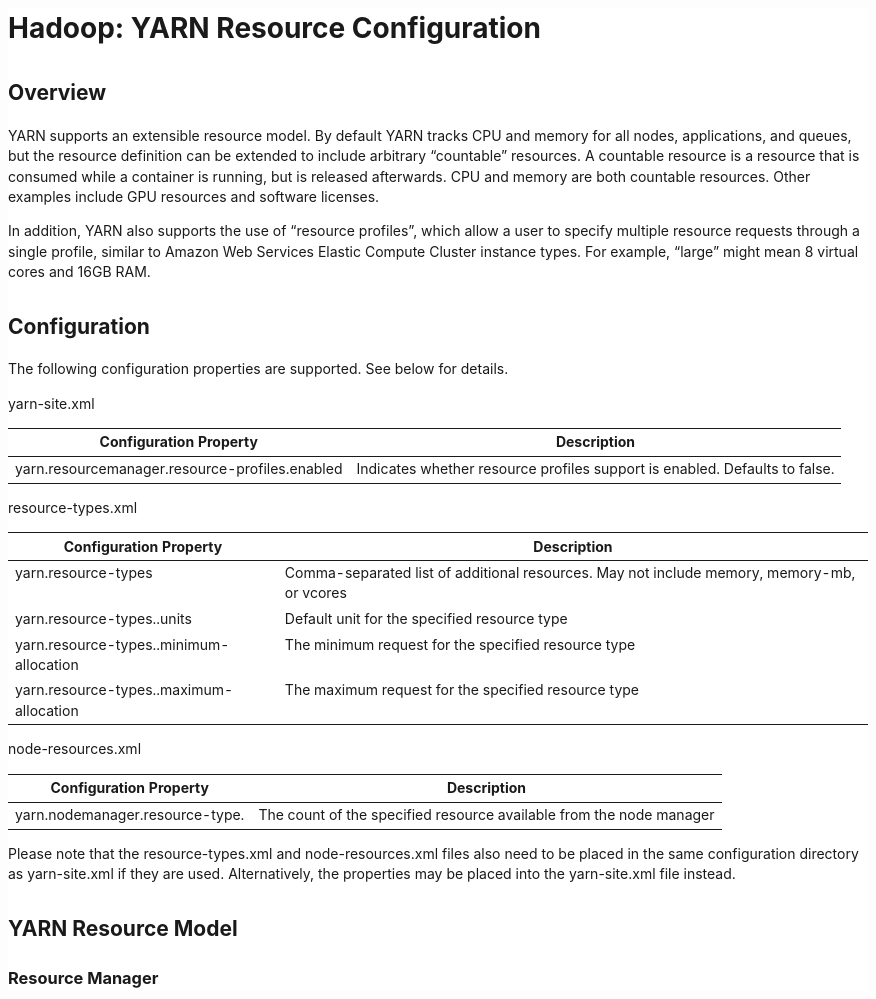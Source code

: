 

# Hadoop: YARN Resource Configuration

## Overview

YARN supports an extensible resource model. By default YARN tracks CPU and memory for all nodes, applications, and queues, but the resource definition can be extended to include arbitrary “countable” resources. A countable resource is a resource that is consumed while a container is running, but is released afterwards. CPU and memory are both countable resources. Other examples include GPU resources and software licenses.

In addition, YARN also supports the use of “resource profiles”, which allow a user to specify multiple resource requests through a single profile, similar to Amazon Web Services Elastic Compute Cluster instance types. For example, “large” might mean 8 virtual cores and 16GB RAM.

## Configuration

The following configuration properties are supported. See below for details.

yarn-site.xml

Configuration Property  |  Description   
---|---  
yarn.resourcemanager.resource-profiles.enabled  |  Indicates whether resource profiles support is enabled. Defaults to false.   
  
resource-types.xml

Configuration Property  |  Description   
---|---  
yarn.resource-types  |  Comma-separated list of additional resources. May not include memory, memory-mb, or vcores   
yarn.resource-types.<resource>.units  |  Default unit for the specified resource type   
yarn.resource-types.<resource>.minimum-allocation  |  The minimum request for the specified resource type   
yarn.resource-types.<resource>.maximum-allocation  |  The maximum request for the specified resource type   
  
node-resources.xml

Configuration Property  |  Description   
---|---  
yarn.nodemanager.resource-type.<resource> |  The count of the specified resource available from the node manager   
  
Please note that the resource-types.xml and node-resources.xml files also need to be placed in the same configuration directory as yarn-site.xml if they are used. Alternatively, the properties may be placed into the yarn-site.xml file instead.

## YARN Resource Model

### Resource Manager
